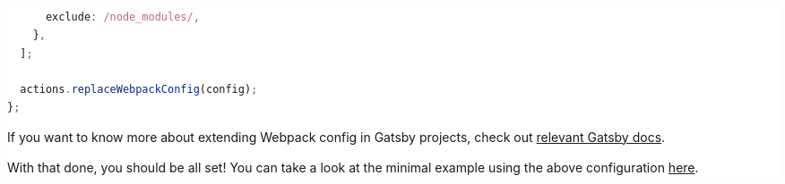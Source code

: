 ```js
      exclude: /node_modules/,
    },
  ];

  actions.replaceWebpackConfig(config);
};
```

If you want to know more about extending Webpack config in Gatsby projects, check out [relevant Gatsby docs](https://www.gatsbyjs.org/docs/add-custom-webpack-config/).

With that done, you should be all set! You can take a look at the minimal example using the above configuration [here](../examples/gatsby/custom-config).

